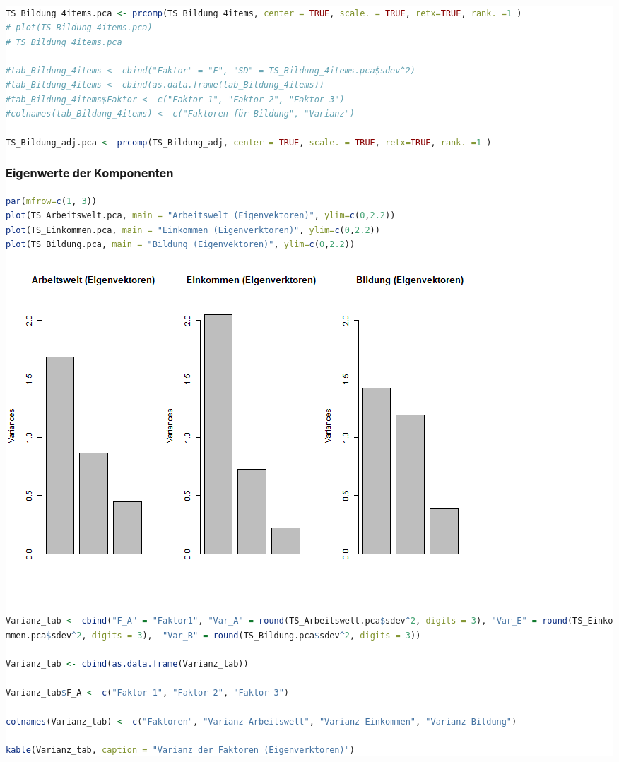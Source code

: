```r
TS_Bildung_4items.pca <- prcomp(TS_Bildung_4items, center = TRUE, scale. = TRUE, retx=TRUE, rank. =1 )
# plot(TS_Bildung_4items.pca)
# TS_Bildung_4items.pca

#tab_Bildung_4items <- cbind("Faktor" = "F", "SD" = TS_Bildung_4items.pca$sdev^2)
#tab_Bildung_4items <- cbind(as.data.frame(tab_Bildung_4items))
#tab_Bildung_4items$Faktor <- c("Faktor 1", "Faktor 2", "Faktor 3")
#colnames(tab_Bildung_4items) <- c("Faktoren für Bildung", "Varianz")

TS_Bildung_adj.pca <- prcomp(TS_Bildung_adj, center = TRUE, scale. = TRUE, retx=TRUE, rank. =1 ) 
```

### Eigenwerte der Komponenten


```r
par(mfrow=c(1, 3))
plot(TS_Arbeitswelt.pca, main = "Arbeitswelt (Eigenvektoren)", ylim=c(0,2.2))
plot(TS_Einkommen.pca, main = "Einkommen (Eigenverktoren)", ylim=c(0,2.2))
plot(TS_Bildung.pca, main = "Bildung (Eigenvektoren)", ylim=c(0,2.2))
```

![](Faktorenanalyse_Check_files/figure-html/unnamed-chunk-1-1.png)



```r
Varianz_tab <- cbind("F_A" = "Faktor1", "Var_A" = round(TS_Arbeitswelt.pca$sdev^2, digits = 3), "Var_E" = round(TS_Einkommen.pca$sdev^2, digits = 3),  "Var_B" = round(TS_Bildung.pca$sdev^2, digits = 3))

Varianz_tab <- cbind(as.data.frame(Varianz_tab))

Varianz_tab$F_A <- c("Faktor 1", "Faktor 2", "Faktor 3")

colnames(Varianz_tab) <- c("Faktoren", "Varianz Arbeitswelt", "Varianz Einkommen", "Varianz Bildung")

kable(Varianz_tab, caption = "Varianz der Faktoren (Eigenverktoren)")
```
